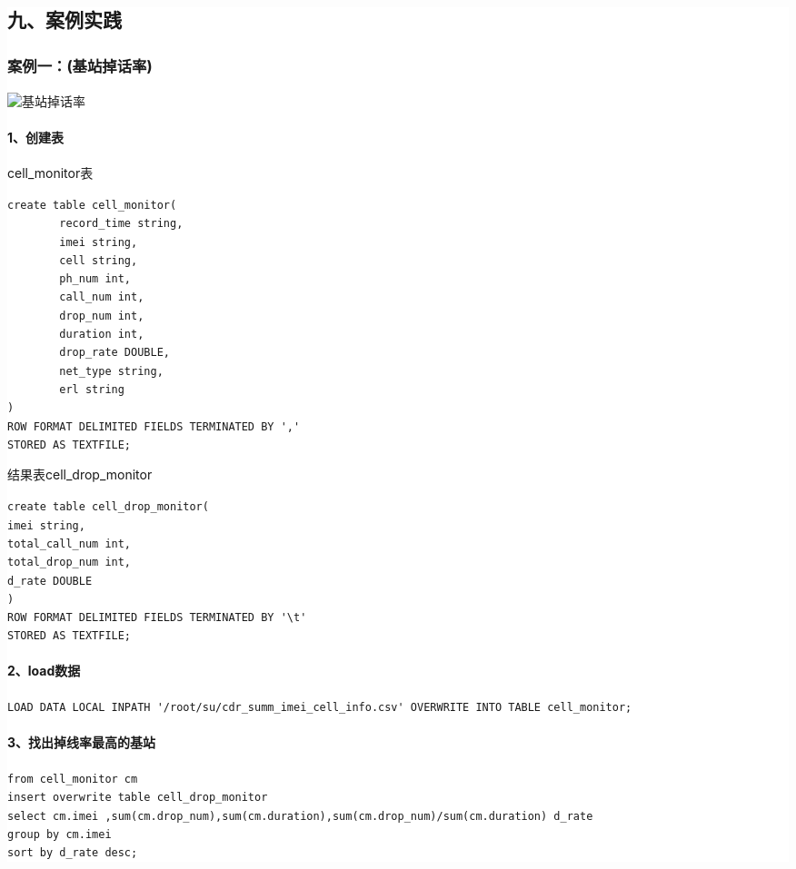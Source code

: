 

## 九、案例实践

### 案例一：(基站掉话率)

![基站掉话率](https://wx1.sinaimg.cn/large/005zftzDgy1fz53p74gyrj30fe07sab1.jpg)

#### 1、创建表

cell_monitor表

```
create table cell_monitor(
        record_time string,
        imei string,
        cell string,
        ph_num int,
        call_num int,
        drop_num int,
        duration int,
        drop_rate DOUBLE,
        net_type string,
        erl string
)
ROW FORMAT DELIMITED FIELDS TERMINATED BY ','
STORED AS TEXTFILE;

```

 结果表cell_drop_monitor

```
create table cell_drop_monitor(
imei string,
total_call_num int,
total_drop_num int,
d_rate DOUBLE
) 
ROW FORMAT DELIMITED FIELDS TERMINATED BY '\t'
STORED AS TEXTFILE;
```

#### **2**、load**数据**

```
LOAD DATA LOCAL INPATH '/root/su/cdr_summ_imei_cell_info.csv' OVERWRITE INTO TABLE cell_monitor;
```

#### **3**、找出掉线率最高的基站

```
from cell_monitor cm 
insert overwrite table cell_drop_monitor  
select cm.imei ,sum(cm.drop_num),sum(cm.duration),sum(cm.drop_num)/sum(cm.duration) d_rate 
group by cm.imei 
sort by d_rate desc;

```
